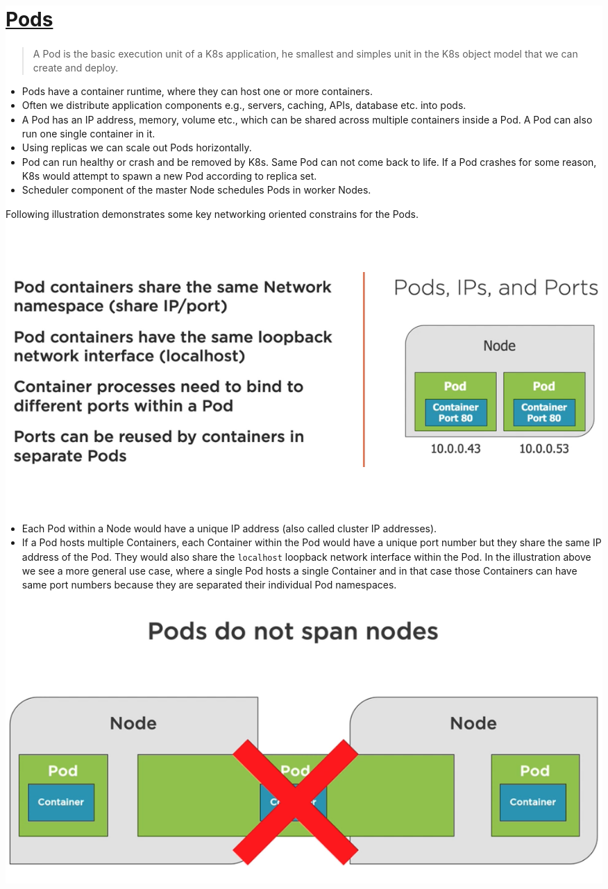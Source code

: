 # [Pods](https://kubernetes.io/docs/concepts/workloads/pods/)

> A Pod is the basic execution unit of a K8s application, he smallest and simples unit in the K8s object model that we can create and deploy.

- Pods have a container runtime, where they can host one or more containers.
- Often we distribute application components e.g., servers, caching, APIs, database etc. into pods.
- A Pod has an IP address, memory, volume etc., which can be shared across multiple containers inside a Pod. A Pod can also run one single container in it.
- Using replicas we can scale out Pods horizontally.
- Pod can run healthy or crash and be removed by K8s. Same Pod can not come back to life. If a Pod crashes for some reason, K8s would attempt to spawn a new Pod according to replica set.
- Scheduler component of the master Node schedules Pods in worker Nodes.

Following illustration demonstrates some key networking oriented constrains for the Pods.

<img src="res/k8s9.png" width="1200" height="400" alt="Networking for Pods">

- Each Pod within a Node would have a unique IP address (also called cluster IP addresses).
- If a Pod hosts multiple Containers, each Container within the Pod would have a unique port number but they share the same IP address of the Pod. They would also share the `localhost` loopback network interface within the Pod. In the illustration above we see a more general use case, where a single Pod hosts a single Container and in that case those Containers can have same port numbers because they are separated their individual Pod namespaces.

<img src="res/k8s10.png" width="900" height="400" alt="Pods don't span Nodes">
